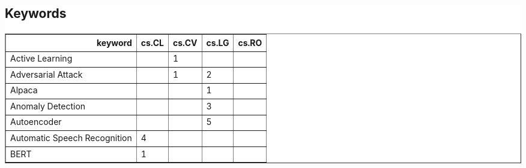 ## Keywords

<table border="1" class="dataframe">
  <thead>
    <tr style="text-align: right;">
      <th>keyword</th>
      <th>cs.CL</th>
      <th>cs.CV</th>
      <th>cs.LG</th>
      <th>cs.RO</th>
    </tr>
  </thead>
  <tbody>
    <tr>
      <td>Active Learning</td>
      <td></td>
      <td>1</td>
      <td></td>
      <td></td>
    </tr>
    <tr>
      <td>Adversarial Attack</td>
      <td></td>
      <td>1</td>
      <td>2</td>
      <td></td>
    </tr>
    <tr>
      <td>Alpaca</td>
      <td></td>
      <td></td>
      <td>1</td>
      <td></td>
    </tr>
    <tr>
      <td>Anomaly Detection</td>
      <td></td>
      <td></td>
      <td>3</td>
      <td></td>
    </tr>
    <tr>
      <td>Autoencoder</td>
      <td></td>
      <td></td>
      <td>5</td>
      <td></td>
    </tr>
    <tr>
      <td>Automatic Speech Recognition</td>
      <td>4</td>
      <td></td>
      <td></td>
      <td></td>
    </tr>
    <tr>
      <td>BERT</td>
      <td>1</td>
      <td></td>
      <td></td>
      <td></td>
    </tr>
    <tr>